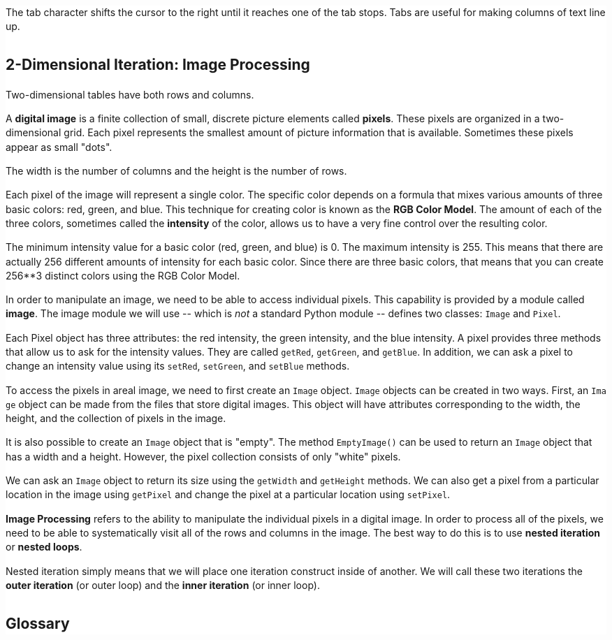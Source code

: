 The tab character shifts the cursor to the right until it reaches one of the tab stops.  Tabs are useful for making columns of text line up.


## 2-Dimensional Iteration: Image Processing

Two-dimensional tables have both rows and columns.

A **digital image** is a finite collection of small, discrete picture elements called **pixels**.  These pixels are organized in a two-dimensional grid.  Each pixel represents the smallest amount of picture information that is available.  Sometimes these pixels appear as small "dots".

The width is the number of columns and the height is the number of rows.

Each pixel of the image will represent a single color.  The specific color depends on a formula that mixes various amounts of three basic colors: red, green, and blue.  This technique for creating color is known as the **RGB Color Model**.  The amount of each of the three colors, sometimes called the **intensity** of the color, allows us to have a very fine control over the resulting color.

The minimum intensity value for a basic color (red, green, and blue) is 0.  The maximum intensity is 255.  This means that there are actually 256 different amounts of intensity for each basic color.  Since there are three basic colors, that means that you can create 256\**3 distinct colors using the RGB Color Model.

In order to manipulate an image, we need to be able to access individual pixels.  This capability is provided by a module called **image**.  The image module we will use -- which is *not* a standard Python module -- defines two classes: `Image` and `Pixel`.

Each Pixel object has three attributes: the red intensity, the green intensity, and the blue intensity.  A pixel provides three methods that allow us to ask for the intensity values.  They are called `getRed`, `getGreen`, and `getBlue`.  In addition, we can ask a pixel to change an intensity value using its `setRed`, `setGreen`, and `setBlue` methods.

To access the pixels in areal image, we need to first create an `Image` object.  `Image` objects can be created in two ways.  First, an `Image` object can be made from the files that store digital images.  This object will have attributes corresponding to the width, the height, and the collection of pixels in the image.

It is also possible to create an `Image` object that is "empty".  The method `EmptyImage()` can be used to return an `Image` object that has a width and a height.  However, the pixel collection consists of only "white" pixels.

We can ask an `Image` object to return its size using the `getWidth` and `getHeight` methods.  We can also get a pixel from a particular location in the image using `getPixel` and change the pixel at a particular location using `setPixel`.

**Image Processing** refers to the ability to manipulate the individual pixels in a digital image.  In order to process all of the pixels, we need to be able to systematically visit all of the rows and columns in the image.  The best way to do this is to use **nested iteration** or **nested loops**.

Nested iteration simply means that we will place one iteration construct inside of another.  We will call these two iterations the **outer iteration** (or outer loop) and the **inner iteration** (or inner loop).


## Glossary
